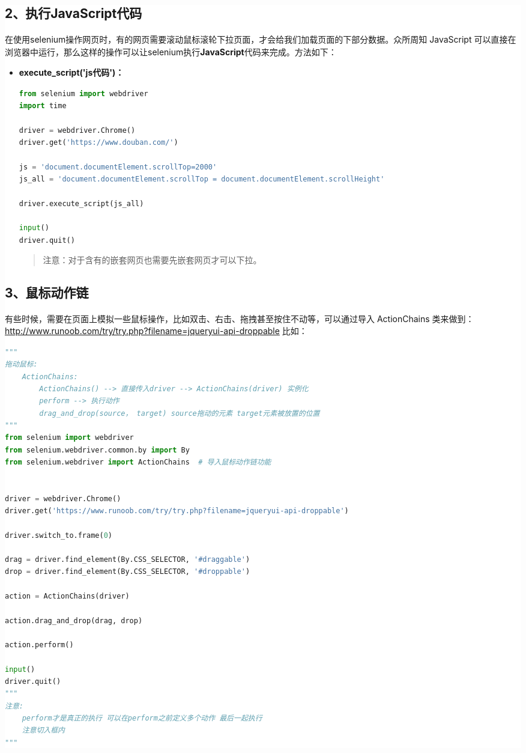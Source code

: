 ## 2、执行JavaScript代码

​		在使用selenium操作网页时，有的网页需要滚动鼠标滚轮下拉页面，才会给我们加载页面的下部分数据。众所周知 JavaScript 可以直接在浏览器中运行，那么这样的操作可以让selenium执行**JavaScript**代码来完成。方法如下：

* **execute_script('js代码')：**

  ~~~python
  from selenium import webdriver
  import time
  
  driver = webdriver.Chrome()
  driver.get('https://www.douban.com/')
  
  js = 'document.documentElement.scrollTop=2000'
  js_all = 'document.documentElement.scrollTop = document.documentElement.scrollHeight'
  
  driver.execute_script(js_all)
  
  input()
  driver.quit()
  ~~~

  >注意：对于含有的嵌套网页也需要先嵌套网页才可以下拉。

## 3、鼠标动作链

​		有些时候，需要在页面上模拟一些鼠标操作，比如双击、右击、拖拽甚至按住不动等，可以通过导入 ActionChains 类来做到：http://www.runoob.com/try/try.php?filename=jqueryui-api-droppable
比如：

~~~python
"""
拖动鼠标:
	ActionChains:
		ActionChains() --> 直接传入driver --> ActionChains(driver) 实例化
		perform --> 执行动作
		drag_and_drop(source， target) source拖动的元素 target元素被放置的位置
"""
from selenium import webdriver
from selenium.webdriver.common.by import By
from selenium.webdriver import ActionChains  # 导入鼠标动作链功能


driver = webdriver.Chrome()
driver.get('https://www.runoob.com/try/try.php?filename=jqueryui-api-droppable')

driver.switch_to.frame(0)

drag = driver.find_element(By.CSS_SELECTOR, '#draggable')
drop = driver.find_element(By.CSS_SELECTOR, '#droppable')

action = ActionChains(driver)

action.drag_and_drop(drag, drop)

action.perform()

input()
driver.quit()
"""
注意:
	perform才是真正的执行 可以在perform之前定义多个动作 最后一起执行
	注意切入框内
"""
~~~